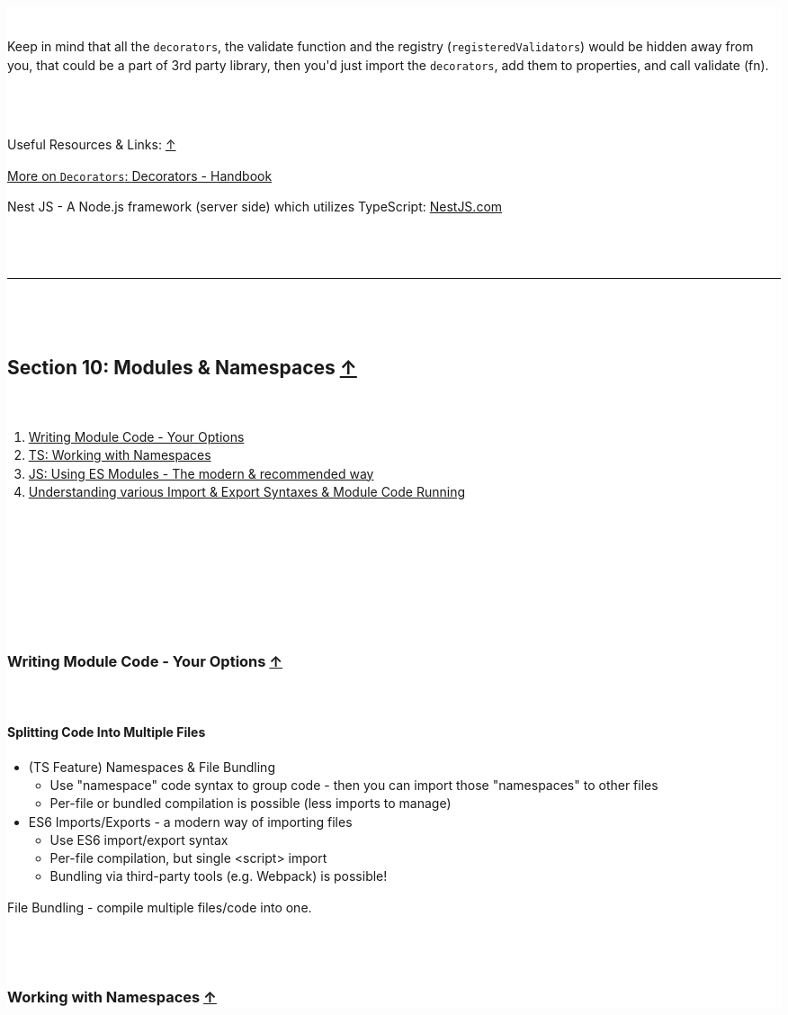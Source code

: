 <br>

Keep in mind that all the `decorators`, the validate function and the registry (`registeredValidators`) would be hidden away from you, that could be a part of 3rd party library, then you'd just import the `decorators`, add them to properties, and call validate (fn).

<br><br>

Useful Resources & Links: <span id="a0813"></span><a href="#top08">&#8593;

More on `Decorators`: <a href="https://www.typescriptlang.org/docs/handbook/decorators.html">Decorators - Handbook</a>

Nest JS - A Node.js framework (server side) which utilizes TypeScript: <a href="https://nestjs.com">NestJS.com</a>

<br><br>

<hr>

<br><br>

## **Section 10: Modules & Namespaces** <a href="#nav">&#8593;</a> <span id="top10"></span>

<br>

1. <a href="#a1000">Writing Module Code - Your Options</a>
2. <a href="#a1001">TS: Working with Namespaces</a>
3. <a href="#a1002">JS: Using ES Modules - The modern & recommended way</a>
4. <a href="#a1003">Understanding various Import & Export Syntaxes & Module Code Running</a>

<br><br>

<br>

<br><br>

### **Writing Module Code - Your Options** <span id="a1000"></span><a href="#top10">&#8593;</a>

<br>

#### Splitting Code Into Multiple Files

- (TS Feature) Namespaces & File Bundling
  - Use "namespace" code syntax to group code - then you can import those "namespaces" to other files
  - Per-file or bundled compilation is possible (less imports to manage)
- ES6 Imports/Exports - a modern way of importing files
  - Use ES6 import/export syntax
  - Per-file compilation, but single &lt;script&gt; import
  - Bundling via third-party tools (e.g. Webpack) is possible!

File Bundling - compile multiple files/code into one.

<br><br>

### **Working with Namespaces** <span id="a1001"></span><a href="#top10">&#8593;</a>
